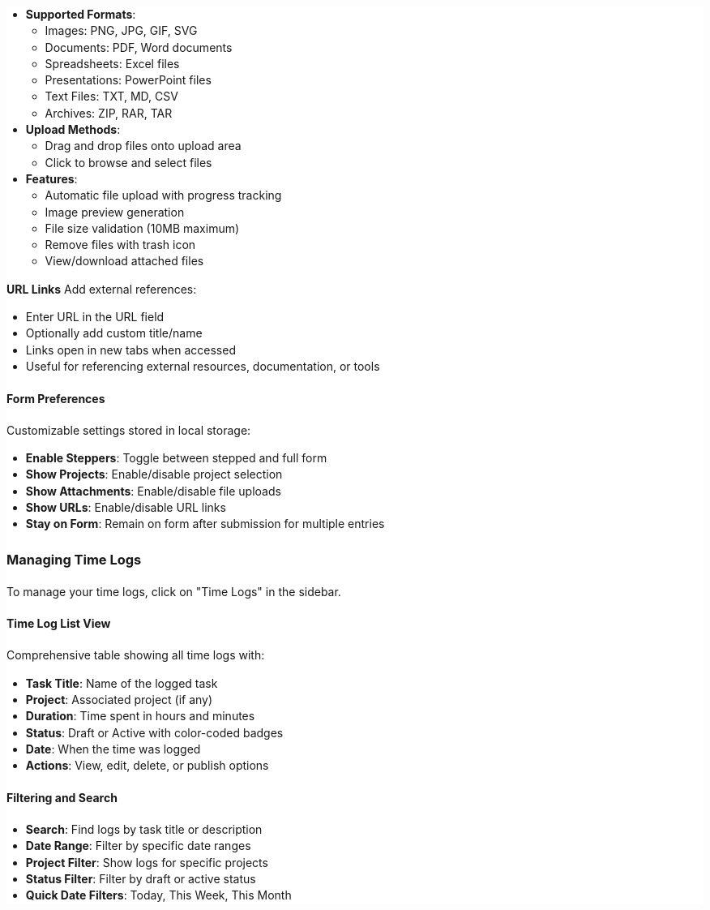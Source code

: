 - **Supported Formats**:
  - Images: PNG, JPG, GIF, SVG
  - Documents: PDF, Word documents
  - Spreadsheets: Excel files
  - Presentations: PowerPoint files
  - Text Files: TXT, MD, CSV
  - Archives: ZIP, RAR, TAR
- **Upload Methods**:
  - Drag and drop files onto upload area
  - Click to browse and select files
- **Features**:
  - Automatic file upload with progress tracking
  - Image preview generation
  - File size validation (10MB maximum)
  - Remove files with trash icon
  - View/download attached files

**URL Links**
Add external references:

- Enter URL in the URL field
- Optionally add custom title/name
- Links open in new tabs when accessed
- Useful for referencing external resources, documentation, or tools

#### Form Preferences

Customizable settings stored in local storage:

- **Enable Steppers**: Toggle between stepped and full form
- **Show Projects**: Enable/disable project selection
- **Show Attachments**: Enable/disable file uploads
- **Show URLs**: Enable/disable URL links
- **Stay on Form**: Remain on form after submission for multiple entries

### Managing Time Logs

To manage your time logs, click on "Time Logs" in the sidebar.

#### Time Log List View

Comprehensive table showing all time logs with:

- **Task Title**: Name of the logged task
- **Project**: Associated project (if any)
- **Duration**: Time spent in hours and minutes
- **Status**: Draft or Active with color-coded badges
- **Date**: When the time was logged
- **Actions**: View, edit, delete, or publish options

#### Filtering and Search

- **Search**: Find logs by task title or description
- **Date Range**: Filter by specific date ranges
- **Project Filter**: Show logs for specific projects
- **Status Filter**: Filter by draft or active status
- **Quick Date Filters**: Today, This Week, This Month
